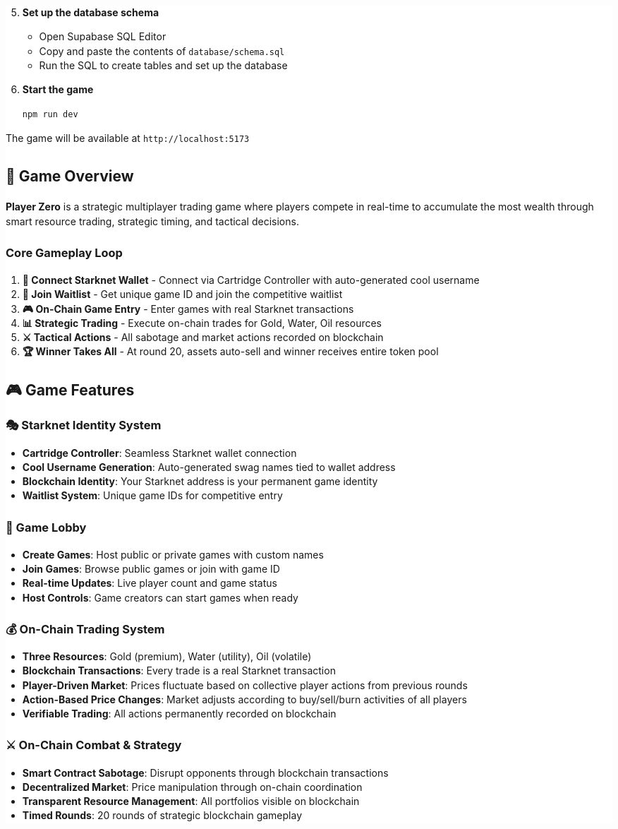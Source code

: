 5. **Set up the database schema**
   - Open Supabase SQL Editor
   - Copy and paste the contents of `database/schema.sql`
   - Run the SQL to create tables and set up the database

6. **Start the game**
   ```bash
   npm run dev
   ```

The game will be available at `http://localhost:5173`

## 🎯 Game Overview

**Player Zero** is a strategic multiplayer trading game where players compete in real-time to accumulate the most wealth through smart resource trading, strategic timing, and tactical decisions.

### Core Gameplay Loop

1. **🔗 Connect Starknet Wallet** - Connect via Cartridge Controller with auto-generated cool username
2. **🎯 Join Waitlist** - Get unique game ID and join the competitive waitlist
3. **🎮 On-Chain Game Entry** - Enter games with real Starknet transactions
4. **📊 Strategic Trading** - Execute on-chain trades for Gold, Water, Oil resources
5. **⚔️ Tactical Actions** - All sabotage and market actions recorded on blockchain
6. **🏆 Winner Takes All** - At round 20, assets auto-sell and winner receives entire token pool

## 🎮 Game Features

### 🎭 Starknet Identity System
- **Cartridge Controller**: Seamless Starknet wallet connection
- **Cool Username Generation**: Auto-generated swag names tied to wallet address
- **Blockchain Identity**: Your Starknet address is your permanent game identity
- **Waitlist System**: Unique game IDs for competitive entry

### 🏢 Game Lobby
- **Create Games**: Host public or private games with custom names
- **Join Games**: Browse public games or join with game ID
- **Real-time Updates**: Live player count and game status
- **Host Controls**: Game creators can start games when ready

### 💰 On-Chain Trading System
- **Three Resources**: Gold (premium), Water (utility), Oil (volatile)
- **Blockchain Transactions**: Every trade is a real Starknet transaction
- **Player-Driven Market**: Prices fluctuate based on collective player actions from previous rounds
- **Action-Based Price Changes**: Market adjusts according to buy/sell/burn activities of all players
- **Verifiable Trading**: All actions permanently recorded on blockchain

### ⚔️ On-Chain Combat & Strategy
- **Smart Contract Sabotage**: Disrupt opponents through blockchain transactions
- **Decentralized Market**: Price manipulation through on-chain coordination
- **Transparent Resource Management**: All portfolios visible on blockchain
- **Timed Rounds**: 20 rounds of strategic blockchain gameplay
